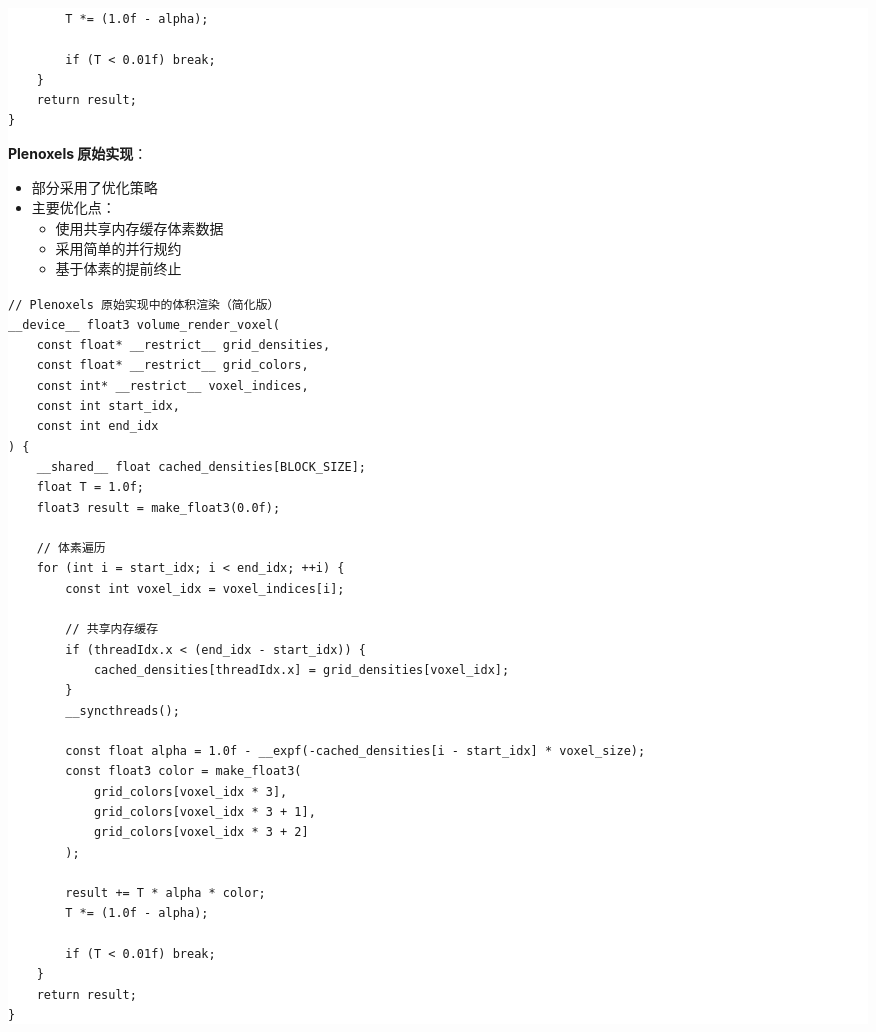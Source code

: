    ```cuda
           T *= (1.0f - alpha);
           
           if (T < 0.01f) break;
       }
       return result;
   }
   ```

   **Plenoxels 原始实现**：
   - 部分采用了优化策略
   - 主要优化点：
     * 使用共享内存缓存体素数据
     * 采用简单的并行规约
     * 基于体素的提前终止
   ```cuda
   // Plenoxels 原始实现中的体积渲染（简化版）
   __device__ float3 volume_render_voxel(
       const float* __restrict__ grid_densities,
       const float* __restrict__ grid_colors,
       const int* __restrict__ voxel_indices,
       const int start_idx,
       const int end_idx
   ) {
       __shared__ float cached_densities[BLOCK_SIZE];
       float T = 1.0f;
       float3 result = make_float3(0.0f);
       
       // 体素遍历
       for (int i = start_idx; i < end_idx; ++i) {
           const int voxel_idx = voxel_indices[i];
           
           // 共享内存缓存
           if (threadIdx.x < (end_idx - start_idx)) {
               cached_densities[threadIdx.x] = grid_densities[voxel_idx];
           }
           __syncthreads();
           
           const float alpha = 1.0f - __expf(-cached_densities[i - start_idx] * voxel_size);
           const float3 color = make_float3(
               grid_colors[voxel_idx * 3],
               grid_colors[voxel_idx * 3 + 1],
               grid_colors[voxel_idx * 3 + 2]
           );
           
           result += T * alpha * color;
           T *= (1.0f - alpha);
           
           if (T < 0.01f) break;
       }
       return result;
   }
   ```
